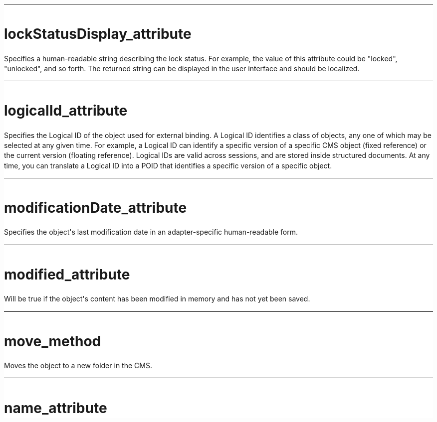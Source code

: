 

---

# lockStatusDisplay_attribute

Specifies a human-readable string describing the lock status. For example, the value of this attribute could be "locked", "unlocked", and so forth. The returned string can be displayed in the user interface and should be localized.



---

# logicalId_attribute

Specifies the Logical ID of the object used for external binding. A Logical ID identifies a class of objects, any one of which may be selected at any given time. For example, a Logical ID can identify a specific version of a specific CMS object (fixed reference) or the current version (floating reference). Logical IDs are valid across sessions, and are stored inside structured documents. At any time, you can translate a Logical ID into a POID that identifies a specific version of a specific object.



---

# modificationDate_attribute

Specifies the object's last modification date in an adapter-specific human-readable form.



---

# modified_attribute

Will be true if the object's content has been modified in memory and has not yet been saved.



---

# move_method

Moves the object to a new folder in the CMS.



---

# name_attribute
